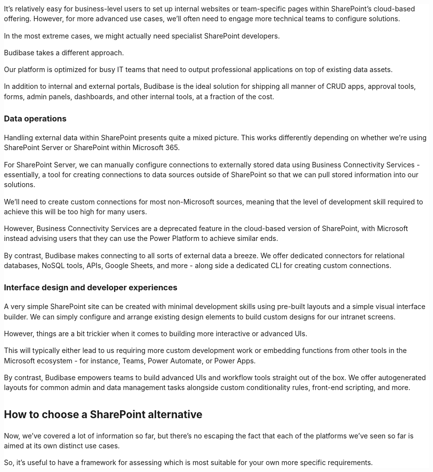 It’s relatively easy for business-level users to set up internal websites or team-specific pages within SharePoint’s cloud-based offering. However, for more advanced use cases, we’ll often need to engage more technical teams to configure solutions.

In the most extreme cases, we might actually need specialist SharePoint developers.

Budibase takes a different approach.

Our platform is optimized for busy IT teams that need to output professional applications on top of existing data assets. 

In addition to internal and external portals, Budibase is the ideal solution for shipping all manner of CRUD apps, approval tools, forms, admin panels, dashboards, and other internal tools, at a fraction of the cost.

### Data operations

Handling external data within SharePoint presents quite a mixed picture. This works differently depending on whether we’re using SharePoint Server or SharePoint within Microsoft 365.

For SharePoint Server, we can manually configure connections to externally stored data using Business Connectivity Services - essentially, a tool for creating connections to data sources outside of SharePoint so that we can pull stored information into our solutions.

We’ll need to create custom connections for most non-Microsoft sources, meaning that the level of development skill required to achieve this will be too high for many users.

However, Business Connectivity Services are a deprecated feature in the cloud-based version of SharePoint, with Microsoft instead advising users that they can use the Power Platform to achieve similar ends.

By contrast, Budibase makes connecting to all sorts of external data a breeze. We offer dedicated connectors for relational databases, NoSQL tools, APIs, Google Sheets, and more - along side a dedicated CLI for creating custom connections.

### Interface design and developer experiences

A very simple SharePoint site can be created with minimal development skills using pre-built layouts and a simple visual interface builder. We can simply configure and arrange existing design elements to build custom designs for our intranet screens.

However, things are a bit trickier when it comes to building more interactive or advanced UIs. 

This will typically either lead to us requiring more custom development work or embedding functions from other tools in the Microsoft ecosystem - for instance, Teams, Power Automate, or Power Apps.

By contrast, Budibase empowers teams to build advanced UIs and workflow tools straight out of the box. We offer autogenerated layouts for common admin and data management tasks alongside custom conditionality rules, front-end scripting, and more.

## How to choose a SharePoint alternative

Now, we’ve covered a lot of information so far, but there’s no escaping the fact that each of the platforms we’ve seen so far is aimed at its own distinct use cases.

So, it’s useful to have a framework for assessing which is most suitable for your own more specific requirements.
